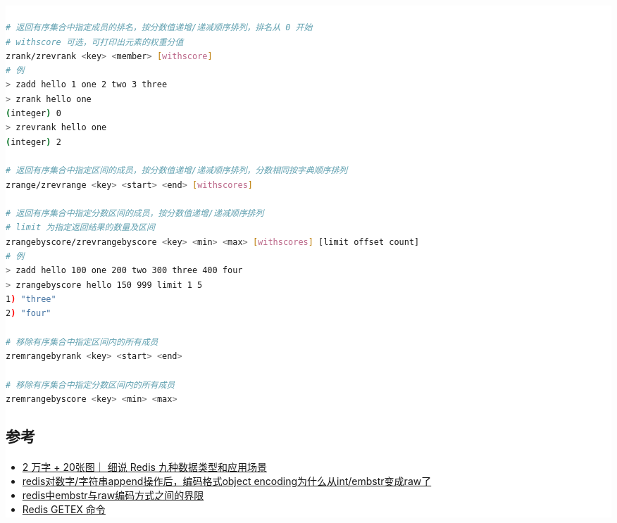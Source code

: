 ```bash

# 返回有序集合中指定成员的排名，按分数值递增/递减顺序排列，排名从 0 开始
# withscore 可选，可打印出元素的权重分值
zrank/zrevrank <key> <member> [withscore]
# 例
> zadd hello 1 one 2 two 3 three
> zrank hello one
(integer) 0
> zrevrank hello one
(integer) 2

# 返回有序集合中指定区间的成员，按分数值递增/递减顺序排列，分数相同按字典顺序排列
zrange/zrevrange <key> <start> <end> [withscores]

# 返回有序集合中指定分数区间的成员，按分数值递增/递减顺序排列
# limit 为指定返回结果的数量及区间
zrangebyscore/zrevrangebyscore <key> <min> <max> [withscores] [limit offset count]
# 例
> zadd hello 100 one 200 two 300 three 400 four
> zrangebyscore hello 150 999 limit 1 5
1) "three"
2) "four"

# 移除有序集合中指定区间内的所有成员
zremrangebyrank <key> <start> <end>

# 移除有序集合中指定分数区间内的所有成员
zremrangebyscore <key> <min> <max>
```

## 参考

- [2 万字 + 20张图｜ 细说 Redis 九种数据类型和应用场景](https://mp.weixin.qq.com/s/r9_0xpRsp2ubgyvpiyMfuw)
- [redis对数字/字符串append操作后，编码格式object encoding为什么从int/embstr变成raw了](https://blog.csdn.net/succing/article/details/120974681)
- [redis中embstr与raw编码方式之间的界限](https://blog.csdn.net/u013099854/article/details/115399466)
- [Redis GETEX 命令](https://www.linjiangxiong.com/2023/06/02/redis-cmd-strings-getex/index.html)
